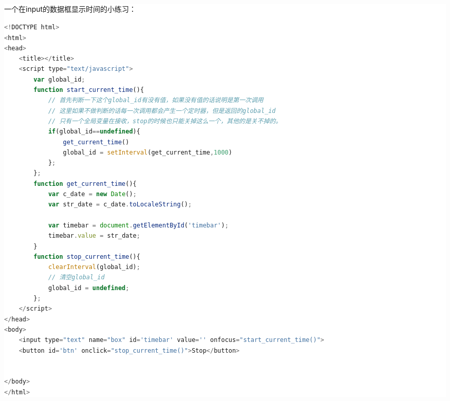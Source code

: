 一个在input的数据框显示时间的小练习：

```javascript
<!DOCTYPE html>
<html>
<head>
	<title></title>
	<script type="text/javascript">
		var global_id;
		function start_current_time(){
			// 首先判断一下这个global_id有没有值，如果没有值的话说明是第一次调用
			// 这里如果不做判断的话每一次调用都会产生一个定时器，但是返回的global_id
			// 只有一个全局变量在接收，stop的时候也只能关掉这么一个，其他的是关不掉的。
			if(global_id==undefined){
				get_current_time()
				global_id = setInterval(get_current_time,1000)
			};
		};
	    function get_current_time(){
	    	var c_date = new Date();
	    	var str_date = c_date.toLocaleString();

	    	var timebar = document.getElementById('timebar');
	    	timebar.value = str_date;
	    }
	    function stop_current_time(){
  			clearInterval(global_id);
  			// 清空global_id
  			global_id = undefined;
	    };
	</script>
</head>
<body>
	<input type="text" name="box" id='timebar' value='' onfocus="start_current_time()">
	<button id='btn' onclick="stop_current_time()">Stop</button>


</body>
</html>
```

